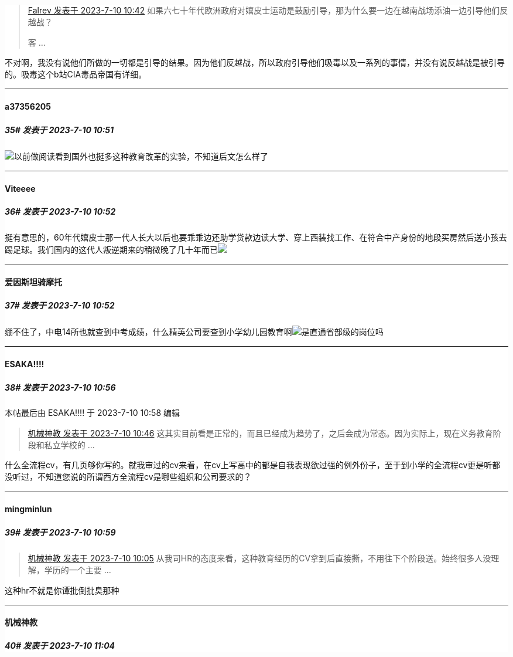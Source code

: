 <blockquote><a href="httphttps://bbs.saraba1st.com/2b/forum.php?mod=redirect&amp;goto=findpost&amp;pid=61614455&amp;ptid=2143772" target="_blank">Falrev 发表于 2023-7-10 10:42</a>
如果六七十年代欧洲政府对嬉皮士运动是鼓励引导，那为什么要一边在越南战场添油一边引导他们反越战？

客 ...</blockquote>
不对啊，我没有说他们所做的一切都是引导的结果。因为他们反越战，所以政府引导他们吸毒以及一系列的事情，并没有说反越战是被引导的。吸毒这个b站CIA毒品帝国有详细。

*****

####  a37356205  
##### 35#       发表于 2023-7-10 10:51

<img src="https://static.saraba1st.com/image/smiley/face2017/245.png" referrerpolicy="no-referrer">以前做阅读看到国外也挺多这种教育改革的实验，不知道后文怎么样了

*****

####  Viteeee  
##### 36#       发表于 2023-7-10 10:52

挺有意思的，60年代嬉皮士那一代人长大以后也要乖乖边还助学贷款边读大学、穿上西装找工作、在符合中产身份的地段买房然后送小孩去踢足球。我们国内的这代人叛逆期来的稍微晚了几十年而已<img src="https://static.saraba1st.com/image/smiley/face2017/050.png" referrerpolicy="no-referrer">

*****

####  爱因斯坦骑摩托  
##### 37#       发表于 2023-7-10 10:52

绷不住了，中电14所也就查到中考成绩，什么精英公司要查到小学幼儿园教育啊<img src="https://static.saraba1st.com/image/smiley/face2017/066.png" referrerpolicy="no-referrer">是直通省部级的岗位吗

*****

####  ESAKA!!!!  
##### 38#       发表于 2023-7-10 10:56

 本帖最后由 ESAKA!!!! 于 2023-7-10 10:58 编辑 
<blockquote><a href="httphttps://bbs.saraba1st.com/2b/forum.php?mod=redirect&amp;goto=findpost&amp;pid=61614512&amp;ptid=2143772" target="_blank">机械神教 发表于 2023-7-10 10:46</a>
这其实目前看是正常的，而且已经成为趋势了，之后会成为常态。因为实际上，现在义务教育阶段和私立学校的 ...</blockquote>
什么全流程cv，有几页够你写的。就我审过的cv来看，在cv上写高中的都是自我表现欲过强的例外份子，至于到小学的全流程cv更是听都没听过，不知道您说的所谓西方全流程cv是哪些组织和公司要求的？

*****

####  mingminlun  
##### 39#       发表于 2023-7-10 10:59

<blockquote><a href="httphttps://bbs.saraba1st.com/2b/forum.php?mod=redirect&amp;goto=findpost&amp;pid=61613967&amp;ptid=2143772" target="_blank">机械神教 发表于 2023-7-10 10:05</a>
从我司HR的态度来看，这种教育经历的CV拿到后直接撕，不用往下个阶段送。始终很多人没理解，学历的一个主要 ...</blockquote>
这种hr不就是你谭批倒批臭那种

*****

####  机械神教  
##### 40#       发表于 2023-7-10 11:04
